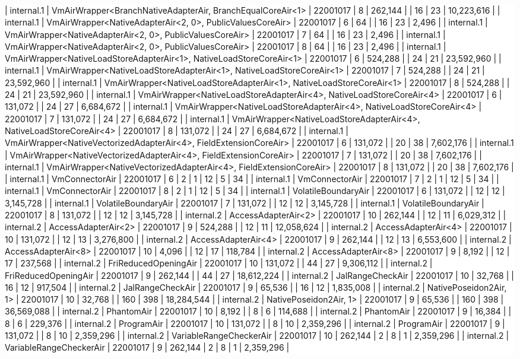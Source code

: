 | internal.1 | VmAirWrapper<BranchNativeAdapterAir, BranchEqualCoreAir<1> | 22001017 | 8 | 262,144 |  | 16 | 23 | 10,223,616 | 
| internal.1 | VmAirWrapper<NativeAdapterAir<2, 0>, PublicValuesCoreAir> | 22001017 | 6 | 64 |  | 16 | 23 | 2,496 | 
| internal.1 | VmAirWrapper<NativeAdapterAir<2, 0>, PublicValuesCoreAir> | 22001017 | 7 | 64 |  | 16 | 23 | 2,496 | 
| internal.1 | VmAirWrapper<NativeAdapterAir<2, 0>, PublicValuesCoreAir> | 22001017 | 8 | 64 |  | 16 | 23 | 2,496 | 
| internal.1 | VmAirWrapper<NativeLoadStoreAdapterAir<1>, NativeLoadStoreCoreAir<1> | 22001017 | 6 | 524,288 |  | 24 | 21 | 23,592,960 | 
| internal.1 | VmAirWrapper<NativeLoadStoreAdapterAir<1>, NativeLoadStoreCoreAir<1> | 22001017 | 7 | 524,288 |  | 24 | 21 | 23,592,960 | 
| internal.1 | VmAirWrapper<NativeLoadStoreAdapterAir<1>, NativeLoadStoreCoreAir<1> | 22001017 | 8 | 524,288 |  | 24 | 21 | 23,592,960 | 
| internal.1 | VmAirWrapper<NativeLoadStoreAdapterAir<4>, NativeLoadStoreCoreAir<4> | 22001017 | 6 | 131,072 |  | 24 | 27 | 6,684,672 | 
| internal.1 | VmAirWrapper<NativeLoadStoreAdapterAir<4>, NativeLoadStoreCoreAir<4> | 22001017 | 7 | 131,072 |  | 24 | 27 | 6,684,672 | 
| internal.1 | VmAirWrapper<NativeLoadStoreAdapterAir<4>, NativeLoadStoreCoreAir<4> | 22001017 | 8 | 131,072 |  | 24 | 27 | 6,684,672 | 
| internal.1 | VmAirWrapper<NativeVectorizedAdapterAir<4>, FieldExtensionCoreAir> | 22001017 | 6 | 131,072 |  | 20 | 38 | 7,602,176 | 
| internal.1 | VmAirWrapper<NativeVectorizedAdapterAir<4>, FieldExtensionCoreAir> | 22001017 | 7 | 131,072 |  | 20 | 38 | 7,602,176 | 
| internal.1 | VmAirWrapper<NativeVectorizedAdapterAir<4>, FieldExtensionCoreAir> | 22001017 | 8 | 131,072 |  | 20 | 38 | 7,602,176 | 
| internal.1 | VmConnectorAir | 22001017 | 6 | 2 | 1 | 12 | 5 | 34 | 
| internal.1 | VmConnectorAir | 22001017 | 7 | 2 | 1 | 12 | 5 | 34 | 
| internal.1 | VmConnectorAir | 22001017 | 8 | 2 | 1 | 12 | 5 | 34 | 
| internal.1 | VolatileBoundaryAir | 22001017 | 6 | 131,072 |  | 12 | 12 | 3,145,728 | 
| internal.1 | VolatileBoundaryAir | 22001017 | 7 | 131,072 |  | 12 | 12 | 3,145,728 | 
| internal.1 | VolatileBoundaryAir | 22001017 | 8 | 131,072 |  | 12 | 12 | 3,145,728 | 
| internal.2 | AccessAdapterAir<2> | 22001017 | 10 | 262,144 |  | 12 | 11 | 6,029,312 | 
| internal.2 | AccessAdapterAir<2> | 22001017 | 9 | 524,288 |  | 12 | 11 | 12,058,624 | 
| internal.2 | AccessAdapterAir<4> | 22001017 | 10 | 131,072 |  | 12 | 13 | 3,276,800 | 
| internal.2 | AccessAdapterAir<4> | 22001017 | 9 | 262,144 |  | 12 | 13 | 6,553,600 | 
| internal.2 | AccessAdapterAir<8> | 22001017 | 10 | 4,096 |  | 12 | 17 | 118,784 | 
| internal.2 | AccessAdapterAir<8> | 22001017 | 9 | 8,192 |  | 12 | 17 | 237,568 | 
| internal.2 | FriReducedOpeningAir | 22001017 | 10 | 131,072 |  | 44 | 27 | 9,306,112 | 
| internal.2 | FriReducedOpeningAir | 22001017 | 9 | 262,144 |  | 44 | 27 | 18,612,224 | 
| internal.2 | JalRangeCheckAir | 22001017 | 10 | 32,768 |  | 16 | 12 | 917,504 | 
| internal.2 | JalRangeCheckAir | 22001017 | 9 | 65,536 |  | 16 | 12 | 1,835,008 | 
| internal.2 | NativePoseidon2Air<BabyBearParameters>, 1> | 22001017 | 10 | 32,768 |  | 160 | 398 | 18,284,544 | 
| internal.2 | NativePoseidon2Air<BabyBearParameters>, 1> | 22001017 | 9 | 65,536 |  | 160 | 398 | 36,569,088 | 
| internal.2 | PhantomAir | 22001017 | 10 | 8,192 |  | 8 | 6 | 114,688 | 
| internal.2 | PhantomAir | 22001017 | 9 | 16,384 |  | 8 | 6 | 229,376 | 
| internal.2 | ProgramAir | 22001017 | 10 | 131,072 |  | 8 | 10 | 2,359,296 | 
| internal.2 | ProgramAir | 22001017 | 9 | 131,072 |  | 8 | 10 | 2,359,296 | 
| internal.2 | VariableRangeCheckerAir | 22001017 | 10 | 262,144 | 2 | 8 | 1 | 2,359,296 | 
| internal.2 | VariableRangeCheckerAir | 22001017 | 9 | 262,144 | 2 | 8 | 1 | 2,359,296 | 